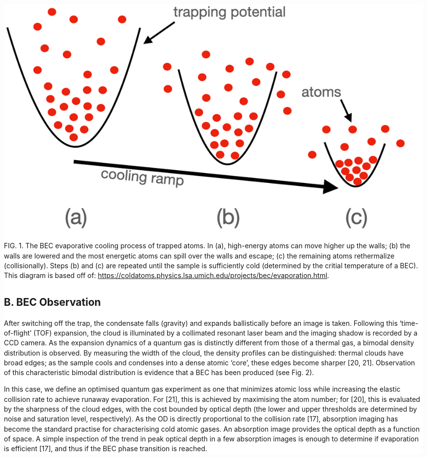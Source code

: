 ![](images/coolramp.png)

FIG. 1. The BEC evaporative cooling process of trapped atoms. In (a), high-energy atoms can move higher up the walls; (b) the walls are lowered and the most energetic atoms can spill over the walls and escape; (c) the remaining atoms rethermalize (collisionally). Steps (b) and (c) are repeated until the sample is sufficiently cold (determined by the critial temperature of a BEC). This diagram is based off of: https://coldatoms.physics.lsa.umich.edu/projects/bec/evaporation.html.





## B. BEC Observation

After switching off the trap, the condensate falls (gravity) and expands ballistically before an image is taken. Following this ‘time-of-flight’ (TOF) expansion, the cloud is illuminated by a collimated resonant laser beam and the imaging shadow is recorded by a CCD camera. As the expansion dynamics of a quantum gas is distinctly different from those of a thermal gas, a bimodal density distribution is observed. By measuring the width of the cloud, the density profiles can be distinguished: thermal clouds have broad edges; as the sample cools and condenses into a dense atomic ‘core’, these edges become sharper [20, 21]. Observation of this characteristic bimodal distribution is evidence that a BEC has been produced (see Fig. 2). 

In this case, we define an optimised quantum gas experiment as one that minimizes atomic loss while increasing the elastic collision rate to achieve runaway evaporation. For [21], this is achieved by maximising the atom number; for [20], this is evaluated by the sharpness of the cloud edges, with the cost bounded by optical depth (the lower and upper thresholds are determined by noise and saturation level, respectively). As the OD is directly proportional to the collision rate [17], absorption imaging has become the standard practise for characterising cold atomic gases. An absorption image provides the optical depth as a function of space. A simple inspection of the trend in peak optical depth in a few absorption images is enough to determine if evaporation is efficient [17], and thus if the BEC phase transition is reached.
